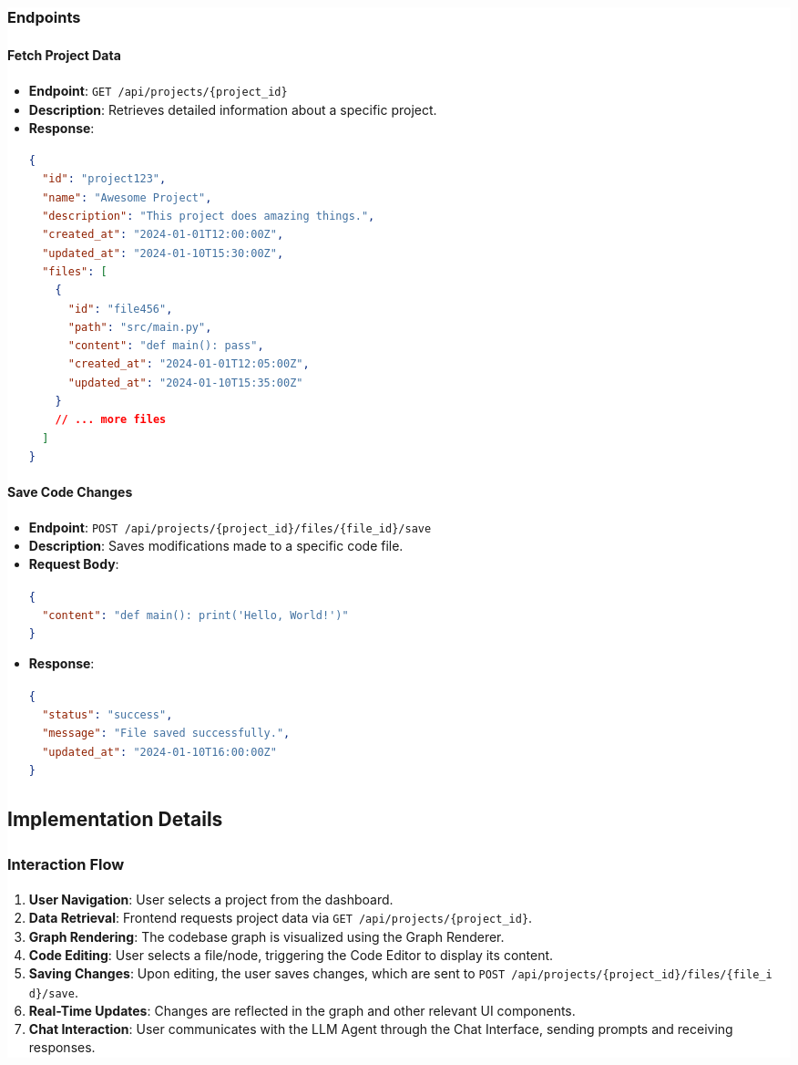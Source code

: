 ### Endpoints

#### Fetch Project Data
- **Endpoint**: `GET /api/projects/{project_id}`
- **Description**: Retrieves detailed information about a specific project.
- **Response**:
  ```json
  {
    "id": "project123",
    "name": "Awesome Project",
    "description": "This project does amazing things.",
    "created_at": "2024-01-01T12:00:00Z",
    "updated_at": "2024-01-10T15:30:00Z",
    "files": [
      {
        "id": "file456",
        "path": "src/main.py",
        "content": "def main(): pass",
        "created_at": "2024-01-01T12:05:00Z",
        "updated_at": "2024-01-10T15:35:00Z"
      }
      // ... more files
    ]
  }
  ```

#### Save Code Changes
- **Endpoint**: `POST /api/projects/{project_id}/files/{file_id}/save`
- **Description**: Saves modifications made to a specific code file.
- **Request Body**:
  ```json
  {
    "content": "def main(): print('Hello, World!')"
  }
  ```
- **Response**:
  ```json
  {
    "status": "success",
    "message": "File saved successfully.",
    "updated_at": "2024-01-10T16:00:00Z"
  }
  ```

## Implementation Details

### Interaction Flow
1. **User Navigation**: User selects a project from the dashboard.
2. **Data Retrieval**: Frontend requests project data via `GET /api/projects/{project_id}`.
3. **Graph Rendering**: The codebase graph is visualized using the Graph Renderer.
4. **Code Editing**: User selects a file/node, triggering the Code Editor to display its content.
5. **Saving Changes**: Upon editing, the user saves changes, which are sent to `POST /api/projects/{project_id}/files/{file_id}/save`.
6. **Real-Time Updates**: Changes are reflected in the graph and other relevant UI components.
7. **Chat Interaction**: User communicates with the LLM Agent through the Chat Interface, sending prompts and receiving responses.
